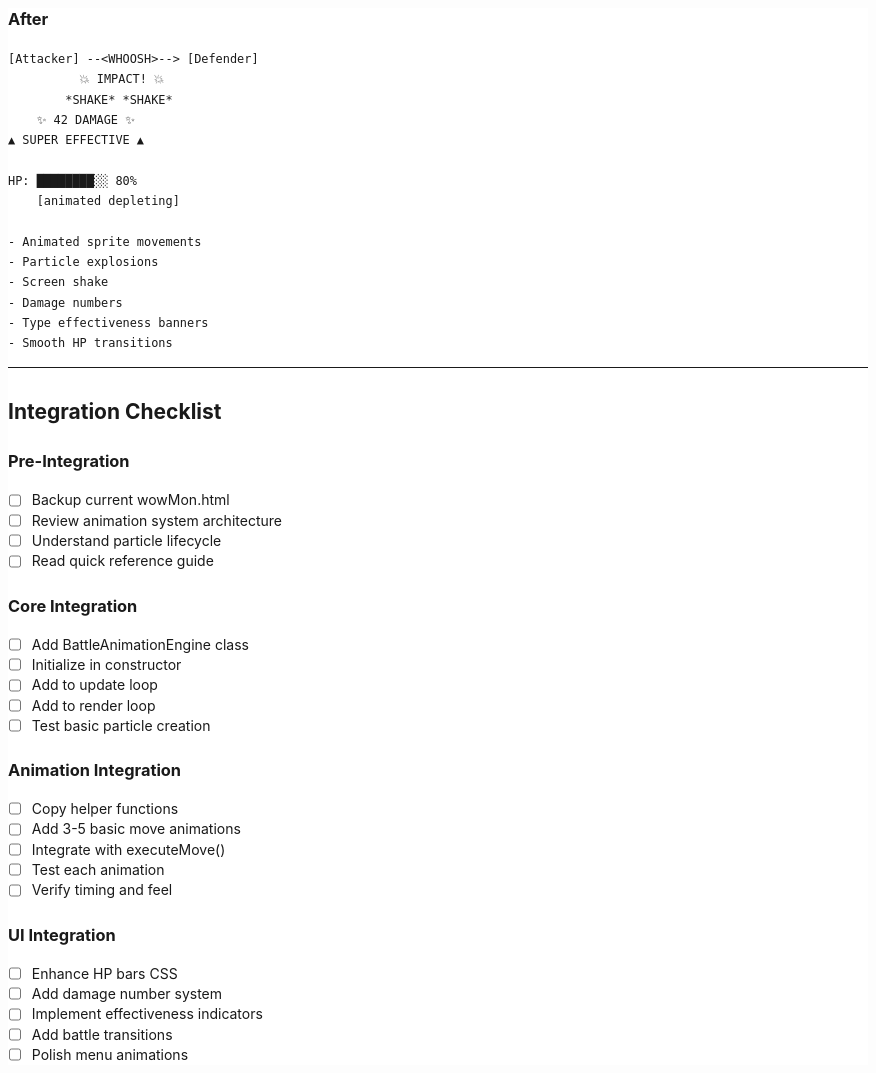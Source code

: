 ### After
```
[Attacker] --<WHOOSH>--> [Defender]
          💥 IMPACT! 💥
        *SHAKE* *SHAKE*
    ✨ 42 DAMAGE ✨
▲ SUPER EFFECTIVE ▲

HP: ████████░░ 80%
    [animated depleting]

- Animated sprite movements
- Particle explosions
- Screen shake
- Damage numbers
- Type effectiveness banners
- Smooth HP transitions
```

---

## Integration Checklist

### Pre-Integration
- [ ] Backup current wowMon.html
- [ ] Review animation system architecture
- [ ] Understand particle lifecycle
- [ ] Read quick reference guide

### Core Integration
- [ ] Add BattleAnimationEngine class
- [ ] Initialize in constructor
- [ ] Add to update loop
- [ ] Add to render loop
- [ ] Test basic particle creation

### Animation Integration
- [ ] Copy helper functions
- [ ] Add 3-5 basic move animations
- [ ] Integrate with executeMove()
- [ ] Test each animation
- [ ] Verify timing and feel

### UI Integration
- [ ] Enhance HP bars CSS
- [ ] Add damage number system
- [ ] Implement effectiveness indicators
- [ ] Add battle transitions
- [ ] Polish menu animations
